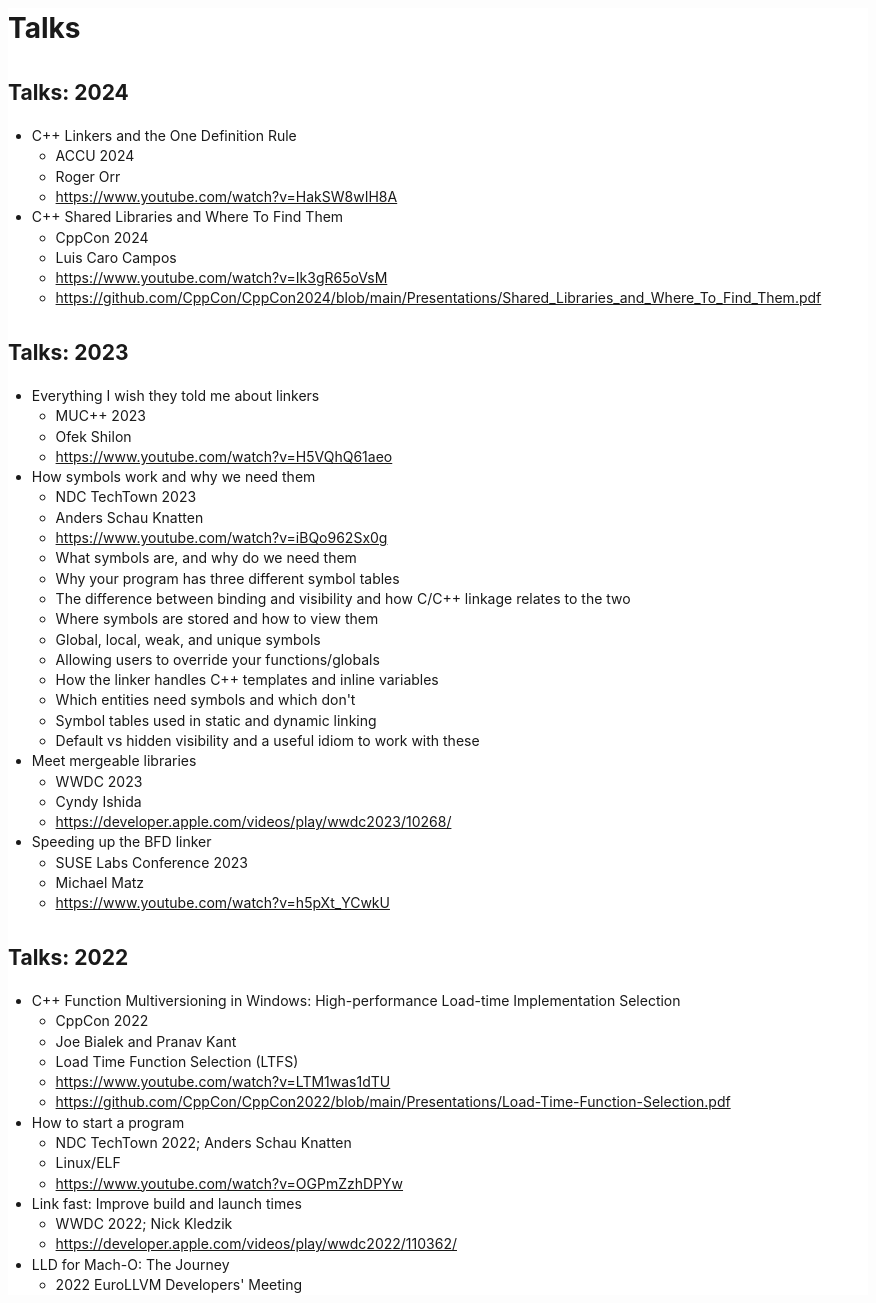 
# Talks

## Talks: 2024

- C++ Linkers and the One Definition Rule
	- ACCU 2024
	- Roger Orr
	- https://www.youtube.com/watch?v=HakSW8wIH8A
- C++ Shared Libraries and Where To Find Them
	- CppCon 2024
	- Luis Caro Campos
	- https://www.youtube.com/watch?v=Ik3gR65oVsM
	- https://github.com/CppCon/CppCon2024/blob/main/Presentations/Shared_Libraries_and_Where_To_Find_Them.pdf

## Talks: 2023

- Everything I wish they told me about linkers
	- MUC++ 2023
	- Ofek Shilon
	- https://www.youtube.com/watch?v=H5VQhQ61aeo
- How symbols work and why we need them
	- NDC TechTown 2023
	- Anders Schau Knatten
	- https://www.youtube.com/watch?v=iBQo962Sx0g
	- What symbols are, and why do we need them
	- Why your program has three different symbol tables
	- The difference between binding and visibility and how C/C++ linkage relates to the two
	- Where symbols are stored and how to view them
	- Global, local, weak, and unique symbols
	- Allowing users to override your functions/globals
	- How the linker handles C++ templates and inline variables
	- Which entities need symbols and which don't
	- Symbol tables used in static and dynamic linking
	- Default vs hidden visibility and a useful idiom to work with these
- Meet mergeable libraries
	- WWDC 2023
	- Cyndy Ishida
	- https://developer.apple.com/videos/play/wwdc2023/10268/
- Speeding up the BFD linker
	- SUSE Labs Conference 2023
	- Michael Matz
	- https://www.youtube.com/watch?v=h5pXt_YCwkU

## Talks: 2022

- C++ Function Multiversioning in Windows: High-performance Load-time Implementation Selection
	- CppCon 2022 
	- Joe Bialek and Pranav Kant
	- Load Time Function Selection (LTFS)
	- https://www.youtube.com/watch?v=LTM1was1dTU
	- https://github.com/CppCon/CppCon2022/blob/main/Presentations/Load-Time-Function-Selection.pdf
- How to start a program
	- NDC TechTown 2022; Anders Schau Knatten
	- Linux/ELF
	- https://www.youtube.com/watch?v=OGPmZzhDPYw
- Link fast: Improve build and launch times
	- WWDC 2022; Nick Kledzik
	- https://developer.apple.com/videos/play/wwdc2022/110362/
- LLD for Mach-O: The Journey
	- 2022 EuroLLVM Developers' Meeting